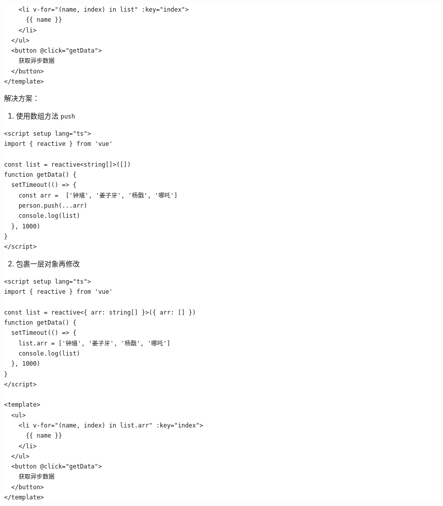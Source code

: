 ```vue
    <li v-for="(name, index) in list" :key="index">
      {{ name }}
    </li>
  </ul>
  <button @click="getData">
    获取异步数据
  </button>
</template>
```

解决方案：

1. 使用数组方法 `push`

```vue
<script setup lang="ts">
import { reactive } from 'vue'

const list = reactive<string[]>([])
function getData() {
  setTimeout(() => {
    const arr =  ['钟馗', '姜子牙', '杨戬', '哪吒']
    person.push(...arr)
    console.log(list)
  }, 1000)
}
</script>
```

2. 包裹一层对象再修改

```vue
<script setup lang="ts">
import { reactive } from 'vue'

const list = reactive<{ arr: string[] }>({ arr: [] })
function getData() {
  setTimeout(() => {
    list.arr = ['钟馗', '姜子牙', '杨戬', '哪吒']
    console.log(list)
  }, 1000)
}
</script>

<template>
  <ul>
    <li v-for="(name, index) in list.arr" :key="index">
      {{ name }}
    </li>
  </ul>
  <button @click="getData">
    获取异步数据
  </button>
</template>
```
